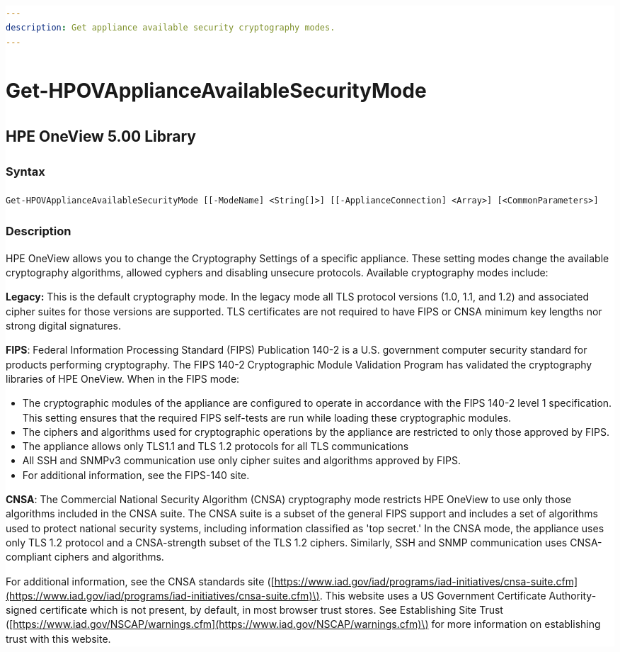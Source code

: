 ```yaml
---
description: Get appliance available security cryptography modes.
---
```


# Get-HPOVApplianceAvailableSecurityMode

## HPE OneView 5.00 Library

### Syntax

```text
Get-HPOVApplianceAvailableSecurityMode [[-ModeName] <String[]>] [[-ApplianceConnection] <Array>] [<CommonParameters>]
```

### Description

HPE OneView allows you to change the Cryptography Settings of a specific appliance. These setting modes change the available cryptography algorithms, allowed cyphers and disabling unsecure protocols. Available cryptography modes include:

**Legacy:** This is the default cryptography mode. In the legacy mode all TLS protocol versions \(1.0, 1.1, and 1.2\) and associated cipher suites for those versions are supported. TLS certificates are not required to have FIPS or CNSA minimum key lengths nor strong digital signatures. 

**FIPS**: Federal Information Processing Standard \(FIPS\) Publication 140-2 is a U.S. government computer security standard for products performing cryptography. The FIPS 140-2 Cryptographic Module Validation Program has validated the cryptography libraries of HPE OneView. When in the FIPS mode:

* The cryptographic modules of the appliance are configured to operate in accordance with the FIPS 140-2 level 1 specification. This setting ensures that the required FIPS self-tests are run while loading these cryptographic modules. 
* The ciphers and algorithms used for cryptographic operations by the appliance are restricted to only those approved by FIPS. 
* The appliance allows only TLS1.1 and TLS 1.2 protocols for all TLS communications 
* All SSH and SNMPv3 communication use only cipher suites and algorithms approved by FIPS. 
* For additional information, see the FIPS-140 site.

**CNSA**: The Commercial National Security Algorithm \(CNSA\) cryptography mode restricts HPE OneView to use only those algorithms included in the CNSA suite. The CNSA suite is a subset of the general FIPS support and includes a set of algorithms used to protect national security systems, including information classified as 'top secret.' In the CNSA mode, the appliance uses only TLS 1.2 protocol and a CNSA-strength subset of the TLS 1.2 ciphers. Similarly, SSH and SNMP communication uses CNSA-compliant ciphers and algorithms.

For additional information, see the CNSA standards site \([https://www.iad.gov/iad/programs/iad-initiatives/cnsa-suite.cfm](https://www.iad.gov/iad/programs/iad-initiatives/cnsa-suite.cfm)\). This website uses a US Government Certificate Authority-signed certificate which is not present, by default, in most browser trust stores. See Establishing Site Trust \([https://www.iad.gov/NSCAP/warnings.cfm](https://www.iad.gov/NSCAP/warnings.cfm)\) for more information on establishing trust with this website.

